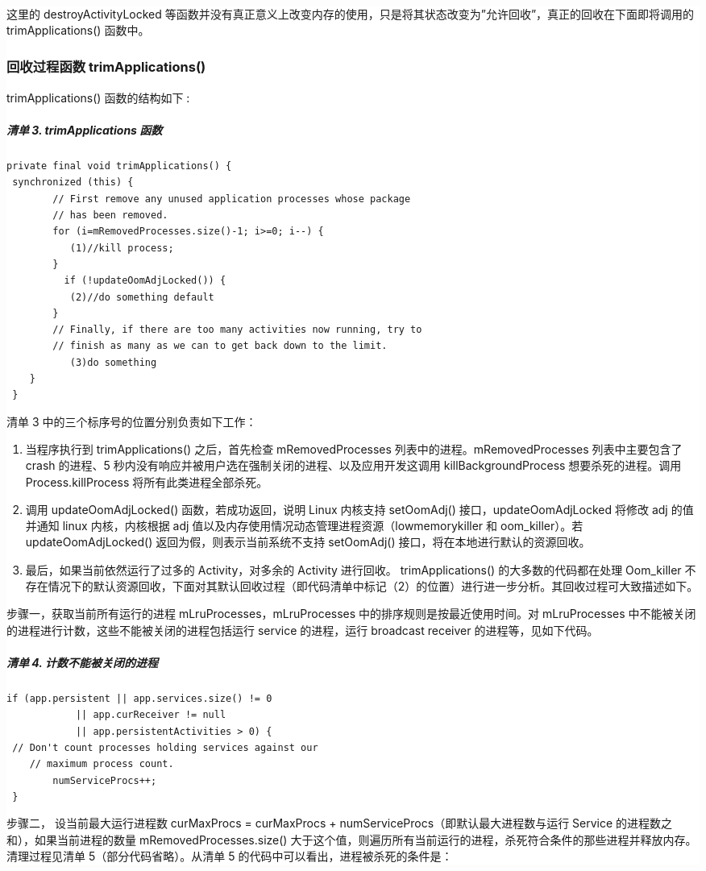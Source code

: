 这里的 destroyActivityLocked 等函数并没有真正意义上改变内存的使用，只是将其状态改变为”允许回收”，真正的回收在下面即将调用的 trimApplications() 函数中。

### 回收过程函数 trimApplications()

trimApplications() 函数的结构如下 :

##### 清单 3\. trimApplications 函数

```
private final void trimApplications() {
 synchronized (this) {
        // First remove any unused application processes whose package
        // has been removed.
        for (i=mRemovedProcesses.size()-1; i>=0; i--) {
           (1)//kill process;
        }
          if (!updateOomAdjLocked()) {
           (2)//do something default
        }
        // Finally, if there are too many activities now running, try to
        // finish as many as we can to get back down to the limit.
           (3)do something
    }
 } 
```

清单 3 中的三个标序号的位置分别负责如下工作：

1.  当程序执行到 trimApplications() 之后，首先检查 mRemovedProcesses 列表中的进程。mRemovedProcesses 列表中主要包含了 crash 的进程、5 秒内没有响应并被用户选在强制关闭的进程、以及应用开发这调用 killBackgroundProcess 想要杀死的进程。调用 Process.killProcess 将所有此类进程全部杀死。

2.  调用 updateOomAdjLocked() 函数，若成功返回，说明 Linux 内核支持 setOomAdj() 接口，updateOomAdjLocked 将修改 adj 的值并通知 linux 内核，内核根据 adj 值以及内存使用情况动态管理进程资源（lowmemorykiller 和 oom_killer）。若 updateOomAdjLocked() 返回为假，则表示当前系统不支持 setOomAdj() 接口，将在本地进行默认的资源回收。

3.  最后，如果当前依然运行了过多的 Activity，对多余的 Activity 进行回收。 trimApplications() 的大多数的代码都在处理 Oom_killer 不存在情况下的默认资源回收，下面对其默认回收过程（即代码清单中标记（2）的位置）进行进一步分析。其回收过程可大致描述如下。

步骤一，获取当前所有运行的进程 mLruProcesses，mLruProcesses 中的排序规则是按最近使用时间。对 mLruProcesses 中不能被关闭的进程进行计数，这些不能被关闭的进程包括运行 service 的进程，运行 broadcast receiver 的进程等，见如下代码。

##### 清单 4\. 计数不能被关闭的进程

```
if (app.persistent || app.services.size() != 0
            || app.curReceiver != null
            || app.persistentActivities > 0) {
 // Don't count processes holding services against our
    // maximum process count.
        numServiceProcs++;
 } 
```

步骤二， 设当前最大运行进程数 curMaxProcs = curMaxProcs + numServiceProcs（即默认最大进程数与运行 Service 的进程数之和），如果当前进程的数量 mRemovedProcesses.size() 大于这个值，则遍历所有当前运行的进程，杀死符合条件的那些进程并释放内存。清理过程见清单 5（部分代码省略）。从清单 5 的代码中可以看出，进程被杀死的条件是：
